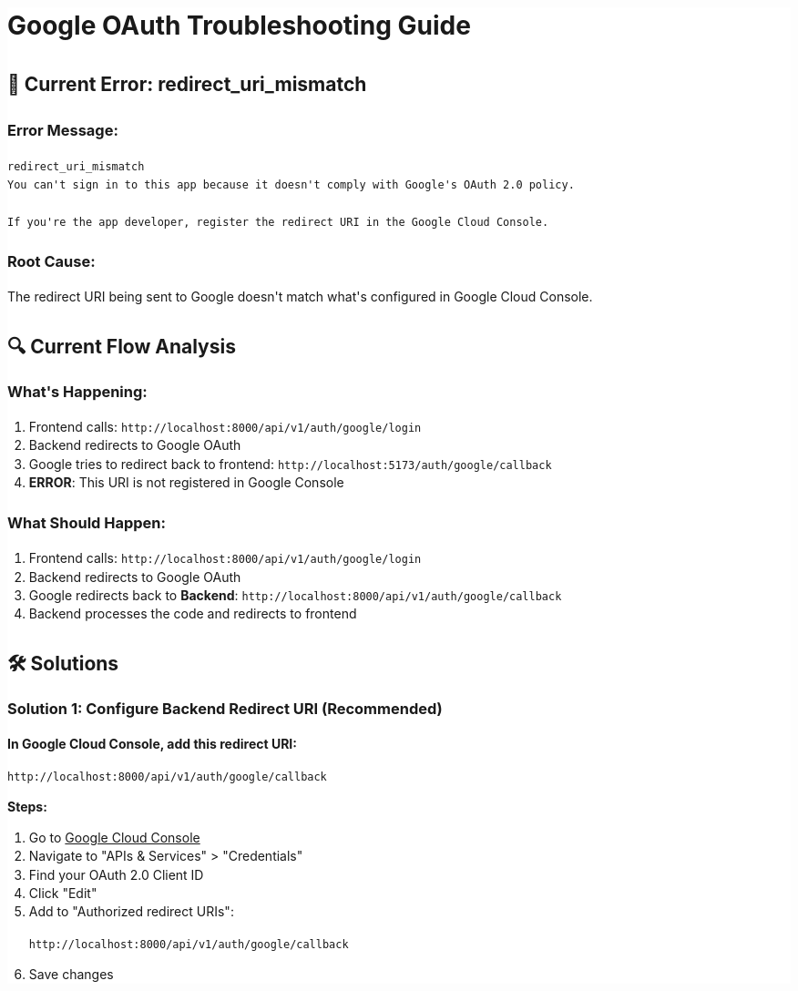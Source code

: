 # Google OAuth Troubleshooting Guide

## 🚨 **Current Error: redirect_uri_mismatch**

### **Error Message:**

```
redirect_uri_mismatch
You can't sign in to this app because it doesn't comply with Google's OAuth 2.0 policy.

If you're the app developer, register the redirect URI in the Google Cloud Console.
```

### **Root Cause:**

The redirect URI being sent to Google doesn't match what's configured in Google Cloud Console.

## 🔍 **Current Flow Analysis**

### **What's Happening:**

1. Frontend calls: `http://localhost:8000/api/v1/auth/google/login`
2. Backend redirects to Google OAuth
3. Google tries to redirect back to frontend: `http://localhost:5173/auth/google/callback`
4. **ERROR**: This URI is not registered in Google Console

### **What Should Happen:**

1. Frontend calls: `http://localhost:8000/api/v1/auth/google/login`
2. Backend redirects to Google OAuth
3. Google redirects back to **Backend**: `http://localhost:8000/api/v1/auth/google/callback`
4. Backend processes the code and redirects to frontend

## 🛠️ **Solutions**

### **Solution 1: Configure Backend Redirect URI (Recommended)**

**In Google Cloud Console, add this redirect URI:**

```
http://localhost:8000/api/v1/auth/google/callback
```

**Steps:**

1. Go to [Google Cloud Console](https://console.cloud.google.com/)
2. Navigate to "APIs & Services" > "Credentials"
3. Find your OAuth 2.0 Client ID
4. Click "Edit"
5. Add to "Authorized redirect URIs":
   ```
   http://localhost:8000/api/v1/auth/google/callback
   ```
6. Save changes
